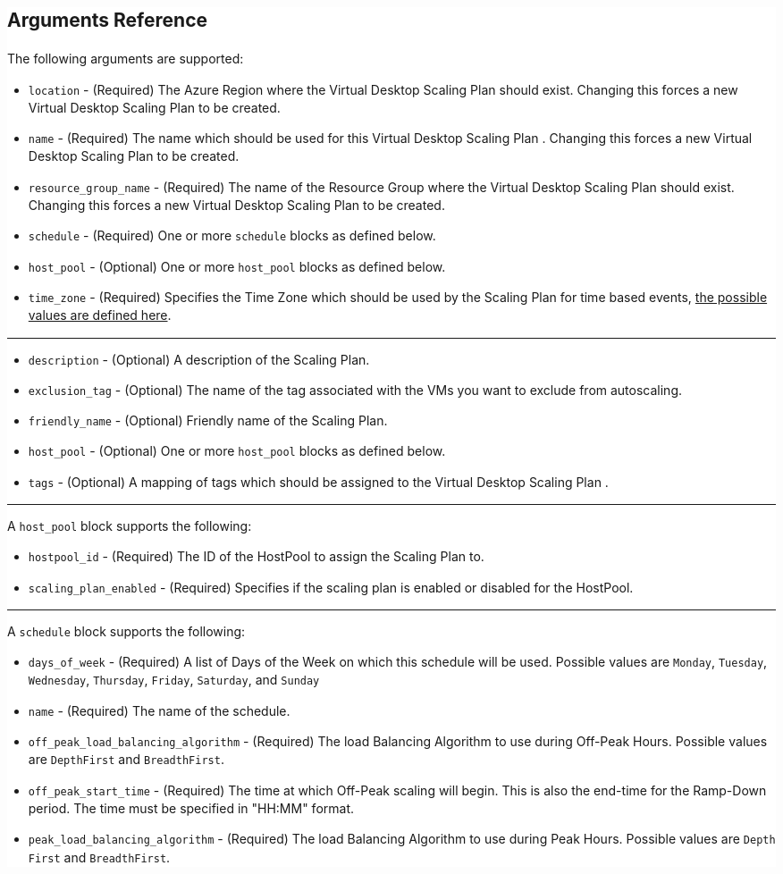 ## Arguments Reference

The following arguments are supported:

* `location` - (Required) The Azure Region where the Virtual Desktop Scaling Plan should exist. Changing this forces a new Virtual Desktop Scaling Plan to be created.

* `name` - (Required) The name which should be used for this Virtual Desktop Scaling Plan . Changing this forces a new Virtual Desktop Scaling Plan to be created.

* `resource_group_name` - (Required) The name of the Resource Group where the Virtual Desktop Scaling Plan should exist. Changing this forces a new Virtual Desktop Scaling Plan to be created.

* `schedule` - (Required) One or more `schedule` blocks as defined below.

* `host_pool` - (Optional) One or more `host_pool` blocks as defined below.

* `time_zone` - (Required) Specifies the Time Zone which should be used by the Scaling Plan for time based events, [the possible values are defined here](https://jackstromberg.com/2017/01/list-of-time-zones-consumed-by-azure/).

---

* `description` - (Optional) A description of the Scaling Plan.

* `exclusion_tag` - (Optional) The name of the tag associated with the VMs you want to exclude from autoscaling.

* `friendly_name` - (Optional) Friendly name of the Scaling Plan.

* `host_pool` - (Optional) One or more `host_pool` blocks as defined below.

* `tags` - (Optional) A mapping of tags which should be assigned to the Virtual Desktop Scaling Plan .

---

A `host_pool` block supports the following:

* `hostpool_id` - (Required) The ID of the HostPool to assign the Scaling Plan to.

* `scaling_plan_enabled` - (Required) Specifies if the scaling plan is enabled or disabled for the HostPool.

---

A `schedule` block supports the following:

* `days_of_week` - (Required) A list of Days of the Week on which this schedule will be used. Possible values are `Monday`, `Tuesday`, `Wednesday`, `Thursday`, `Friday`, `Saturday`, and `Sunday`

* `name` - (Required) The name of the schedule.

* `off_peak_load_balancing_algorithm` - (Required) The load Balancing Algorithm to use during Off-Peak Hours. Possible values are `DepthFirst` and `BreadthFirst`.

* `off_peak_start_time` - (Required) The time at which Off-Peak scaling will begin. This is also the end-time for the Ramp-Down period. The time must be specified in "HH:MM" format.

* `peak_load_balancing_algorithm` - (Required) The load Balancing Algorithm to use during Peak Hours. Possible values are `DepthFirst` and `BreadthFirst`.
